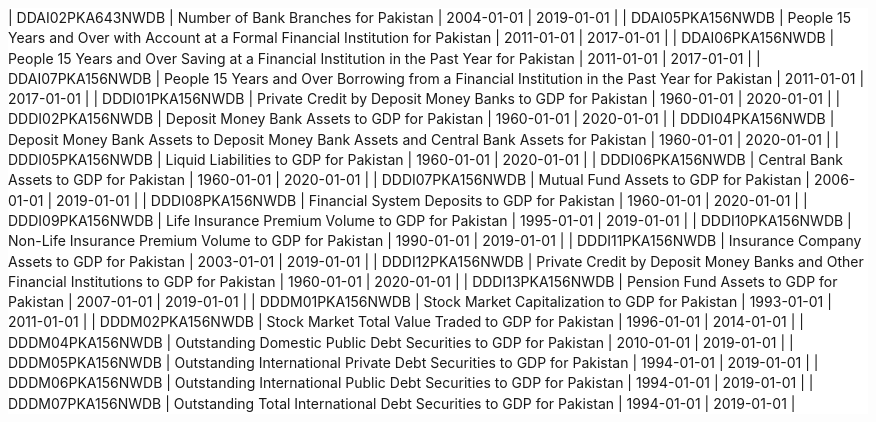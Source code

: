 | DDAI02PKA643NWDB     | Number of Bank Branches for Pakistan                                                                                                                                                                | 2004-01-01          | 2019-01-01        |
| DDAI05PKA156NWDB     | People 15 Years and Over with Account at a Formal Financial Institution for Pakistan                                                                                                                | 2011-01-01          | 2017-01-01        |
| DDAI06PKA156NWDB     | People 15 Years and Over Saving at a Financial Institution in the Past Year for Pakistan                                                                                                            | 2011-01-01          | 2017-01-01        |
| DDAI07PKA156NWDB     | People 15 Years and Over Borrowing from a Financial Institution in the Past Year for Pakistan                                                                                                       | 2011-01-01          | 2017-01-01        |
| DDDI01PKA156NWDB     | Private Credit by Deposit Money Banks to GDP for Pakistan                                                                                                                                           | 1960-01-01          | 2020-01-01        |
| DDDI02PKA156NWDB     | Deposit Money Bank Assets to GDP for Pakistan                                                                                                                                                       | 1960-01-01          | 2020-01-01        |
| DDDI04PKA156NWDB     | Deposit Money Bank Assets to Deposit Money Bank Assets and Central Bank Assets for Pakistan                                                                                                         | 1960-01-01          | 2020-01-01        |
| DDDI05PKA156NWDB     | Liquid Liabilities to GDP for Pakistan                                                                                                                                                              | 1960-01-01          | 2020-01-01        |
| DDDI06PKA156NWDB     | Central Bank Assets to GDP for Pakistan                                                                                                                                                             | 1960-01-01          | 2020-01-01        |
| DDDI07PKA156NWDB     | Mutual Fund Assets to GDP for Pakistan                                                                                                                                                              | 2006-01-01          | 2019-01-01        |
| DDDI08PKA156NWDB     | Financial System Deposits to GDP for Pakistan                                                                                                                                                       | 1960-01-01          | 2020-01-01        |
| DDDI09PKA156NWDB     | Life Insurance Premium Volume to GDP for Pakistan                                                                                                                                                   | 1995-01-01          | 2019-01-01        |
| DDDI10PKA156NWDB     | Non-Life Insurance Premium Volume to GDP for Pakistan                                                                                                                                               | 1990-01-01          | 2019-01-01        |
| DDDI11PKA156NWDB     | Insurance Company Assets to GDP for Pakistan                                                                                                                                                        | 2003-01-01          | 2019-01-01        |
| DDDI12PKA156NWDB     | Private Credit by Deposit Money Banks and Other Financial Institutions to GDP for Pakistan                                                                                                          | 1960-01-01          | 2020-01-01        |
| DDDI13PKA156NWDB     | Pension Fund Assets to GDP for Pakistan                                                                                                                                                             | 2007-01-01          | 2019-01-01        |
| DDDM01PKA156NWDB     | Stock Market Capitalization to GDP for Pakistan                                                                                                                                                     | 1993-01-01          | 2011-01-01        |
| DDDM02PKA156NWDB     | Stock Market Total Value Traded to GDP for Pakistan                                                                                                                                                 | 1996-01-01          | 2014-01-01        |
| DDDM04PKA156NWDB     | Outstanding Domestic Public Debt Securities to GDP for Pakistan                                                                                                                                     | 2010-01-01          | 2019-01-01        |
| DDDM05PKA156NWDB     | Outstanding International Private Debt Securities to GDP for Pakistan                                                                                                                               | 1994-01-01          | 2019-01-01        |
| DDDM06PKA156NWDB     | Outstanding International Public Debt Securities to GDP for Pakistan                                                                                                                                | 1994-01-01          | 2019-01-01        |
| DDDM07PKA156NWDB     | Outstanding Total International Debt Securities to GDP for Pakistan                                                                                                                                 | 1994-01-01          | 2019-01-01        |